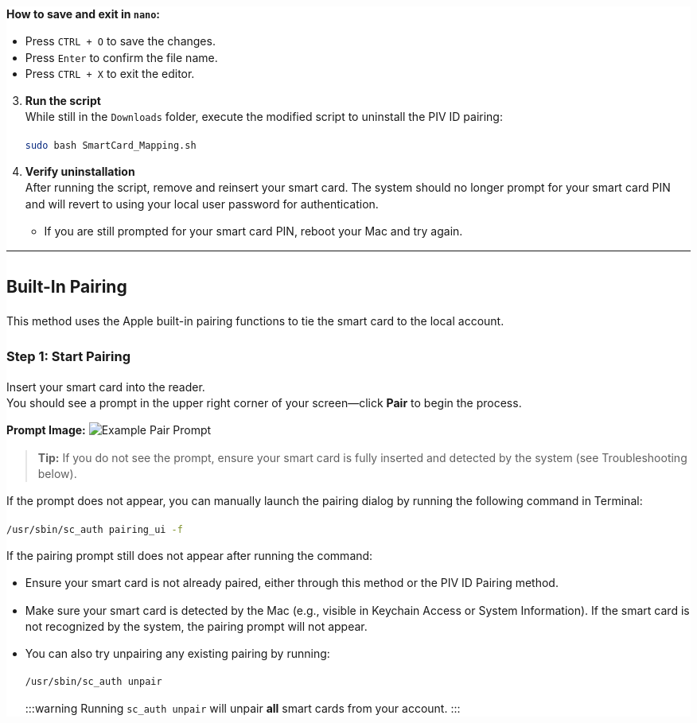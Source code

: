    **How to save and exit in `nano`:**
   - Press `CTRL + O` to save the changes.
   - Press `Enter` to confirm the file name.
   - Press `CTRL + X` to exit the editor.

3. **Run the script**  
   While still in the `Downloads` folder, execute the modified script to uninstall the PIV ID pairing:

   ```bash
   sudo bash SmartCard_Mapping.sh
   ```

4. **Verify uninstallation**  
   After running the script, remove and reinsert your smart card. The system should no longer prompt for your smart card PIN and will revert to using your local user password for authentication.
   - If you are still prompted for your smart card PIN, reboot your Mac and try again.

---

## **Built-In Pairing**

This method uses the Apple built-in pairing functions to tie the smart card to the local account.

### Step 1: Start Pairing

Insert your smart card into the reader.  
You should see a prompt in the upper right corner of your screen—click **Pair** to begin the process.

   **Prompt Image:**
   <img src="/img/smartcard/cac-pair-prompt.webp" alt="Example Pair Prompt" width="300"/>

> **Tip:** If you do not see the prompt, ensure your smart card is fully inserted and detected by the system (see Troubleshooting below).

If the prompt does not appear, you can manually launch the pairing dialog by running the following command in Terminal:

```bash
/usr/sbin/sc_auth pairing_ui -f
```

If the pairing prompt still does not appear after running the command:
- Ensure your smart card is not already paired, either through this method or the PIV ID Pairing method.
- Make sure your smart card is detected by the Mac (e.g., visible in Keychain Access or System Information). If the smart card is not recognized by the system, the pairing prompt will not appear.
- You can also try unpairing any existing pairing by running:

  ```bash
  /usr/sbin/sc_auth unpair
  ```

  :::warning
  Running `sc_auth unpair` will unpair **all** smart cards from your account.
  :::
